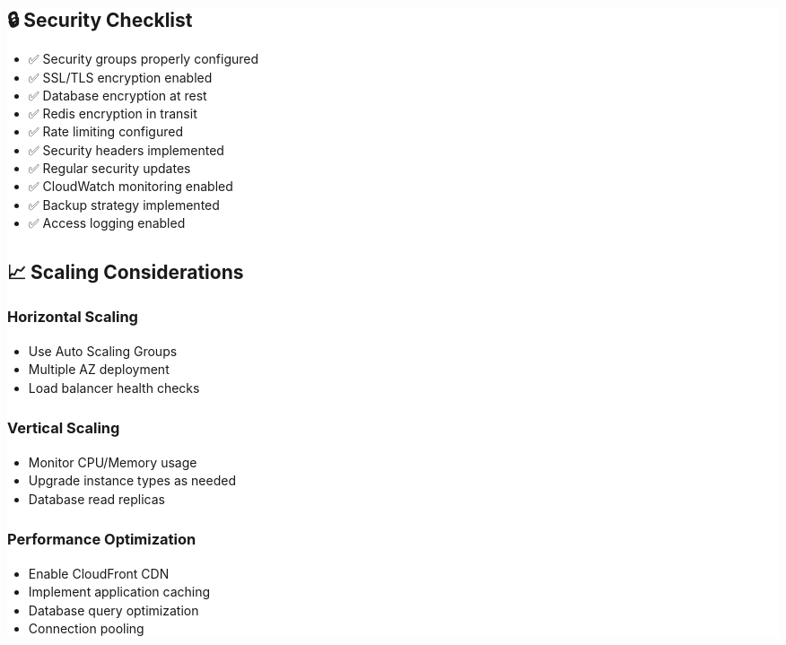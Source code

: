 ## 🔒 Security Checklist

- ✅ Security groups properly configured
- ✅ SSL/TLS encryption enabled
- ✅ Database encryption at rest
- ✅ Redis encryption in transit
- ✅ Rate limiting configured
- ✅ Security headers implemented
- ✅ Regular security updates
- ✅ CloudWatch monitoring enabled
- ✅ Backup strategy implemented
- ✅ Access logging enabled

## 📈 Scaling Considerations

### Horizontal Scaling
- Use Auto Scaling Groups
- Multiple AZ deployment
- Load balancer health checks

### Vertical Scaling
- Monitor CPU/Memory usage
- Upgrade instance types as needed
- Database read replicas

### Performance Optimization
- Enable CloudFront CDN
- Implement application caching
- Database query optimization
- Connection pooling
